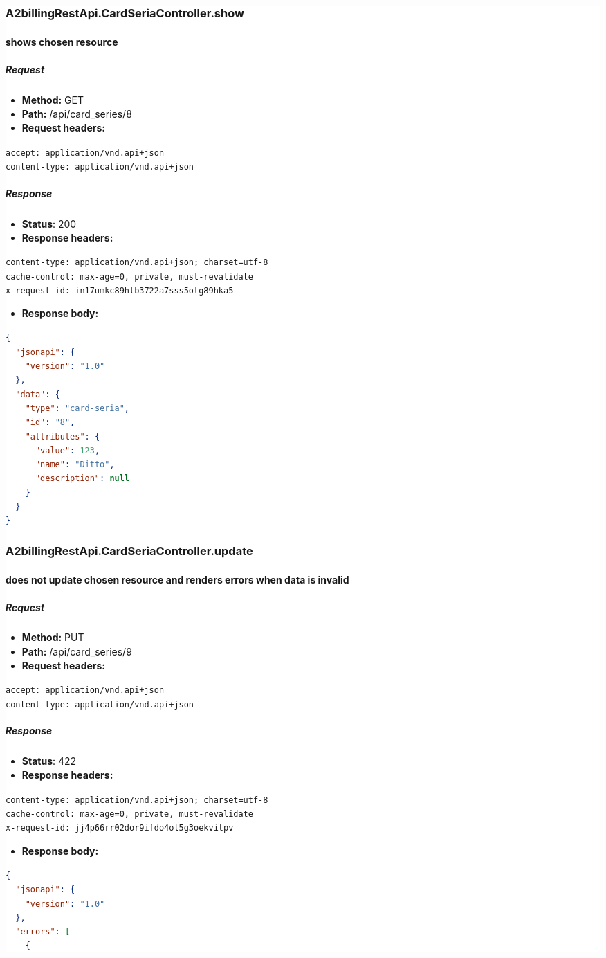 ### A2billingRestApi.CardSeriaController.show
#### shows chosen resource
##### Request
* __Method:__ GET
* __Path:__ /api/card_series/8
* __Request headers:__
```
accept: application/vnd.api+json
content-type: application/vnd.api+json
```
##### Response
* __Status__: 200
* __Response headers:__
```
content-type: application/vnd.api+json; charset=utf-8
cache-control: max-age=0, private, must-revalidate
x-request-id: in17umkc89hlb3722a7sss5otg89hka5
```
* __Response body:__
```json
{
  "jsonapi": {
    "version": "1.0"
  },
  "data": {
    "type": "card-seria",
    "id": "8",
    "attributes": {
      "value": 123,
      "name": "Ditto",
      "description": null
    }
  }
}
```

### A2billingRestApi.CardSeriaController.update
#### does not update chosen resource and renders errors when data is invalid
##### Request
* __Method:__ PUT
* __Path:__ /api/card_series/9
* __Request headers:__
```
accept: application/vnd.api+json
content-type: application/vnd.api+json
```
##### Response
* __Status__: 422
* __Response headers:__
```
content-type: application/vnd.api+json; charset=utf-8
cache-control: max-age=0, private, must-revalidate
x-request-id: jj4p66rr02dor9ifdo4ol5g3oekvitpv
```
* __Response body:__
```json
{
  "jsonapi": {
    "version": "1.0"
  },
  "errors": [
    {
```